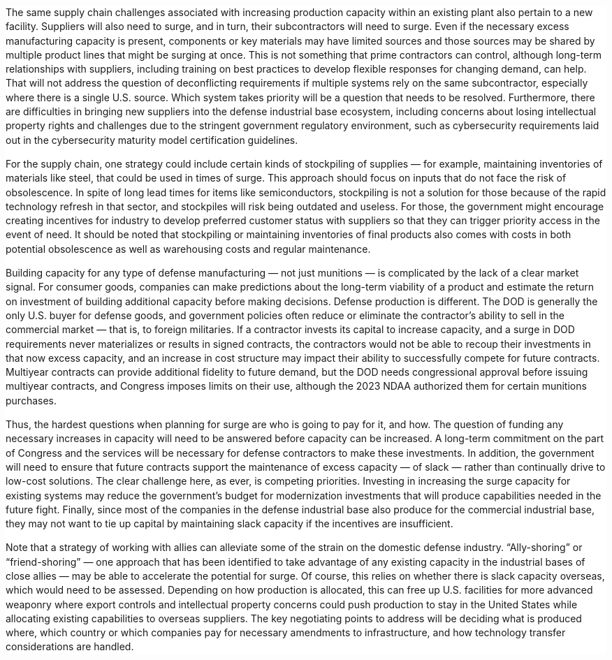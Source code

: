 The same supply chain challenges associated with increasing production capacity within an existing plant also pertain to a new facility. Suppliers will also need to surge, and in turn, their subcontractors will need to surge. Even if the necessary excess manufacturing capacity is present, components or key materials may have limited sources and those sources may be shared by multiple product lines that might be surging at once. This is not something that prime contractors can control, although long-term relationships with suppliers, including training on best practices to develop flexible responses for changing demand, can help. That will not address the question of deconflicting requirements if multiple systems rely on the same subcontractor, especially where there is a single U.S. source. Which system takes priority will be a question that needs to be resolved. Furthermore, there are difficulties in bringing new suppliers into the defense industrial base ecosystem, including concerns about losing intellectual property rights and challenges due to the stringent government regulatory environment, such as cybersecurity requirements laid out in the cybersecurity maturity model certification guidelines.

For the supply chain, one strategy could include certain kinds of stockpiling of supplies — for example, maintaining inventories of materials like steel, that could be used in times of surge. This approach should focus on inputs that do not face the risk of obsolescence. In spite of long lead times for items like semiconductors, stockpiling is not a solution for those because of the rapid technology refresh in that sector, and stockpiles will risk being outdated and useless. For those, the government might encourage creating incentives for industry to develop preferred customer status with suppliers so that they can trigger priority access in the event of need. It should be noted that stockpiling or maintaining inventories of final products also comes with costs in both potential obsolescence as well as warehousing costs and regular maintenance.

Building capacity for any type of defense manufacturing — not just munitions — is complicated by the lack of a clear market signal. For consumer goods, companies can make predictions about the long-term viability of a product and estimate the return on investment of building additional capacity before making decisions. Defense production is different. The DOD is generally the only U.S. buyer for defense goods, and government policies often reduce or eliminate the contractor’s ability to sell in the commercial market — that is, to foreign militaries. If a contractor invests its capital to increase capacity, and a surge in DOD requirements never materializes or results in signed contracts, the contractors would not be able to recoup their investments in that now excess capacity, and an increase in cost structure may impact their ability to successfully compete for future contracts. Multiyear contracts can provide additional fidelity to future demand, but the DOD needs congressional approval before issuing multiyear contracts, and Congress imposes limits on their use, although the 2023 NDAA authorized them for certain munitions purchases.

Thus, the hardest questions when planning for surge are who is going to pay for it, and how. The question of funding any necessary increases in capacity will need to be answered before capacity can be increased. A long-term commitment on the part of Congress and the services will be necessary for defense contractors to make these investments. In addition, the government will need to ensure that future contracts support the maintenance of excess capacity — of slack — rather than continually drive to low-cost solutions. The clear challenge here, as ever, is competing priorities. Investing in increasing the surge capacity for existing systems may reduce the government’s budget for modernization investments that will produce capabilities needed in the future fight. Finally, since most of the companies in the defense industrial base also produce for the commercial industrial base, they may not want to tie up capital by maintaining slack capacity if the incentives are insufficient.

Note that a strategy of working with allies can alleviate some of the strain on the domestic defense industry. “Ally-shoring” or “friend-shoring” — one approach that has been identified to take advantage of any existing capacity in the industrial bases of close allies — may be able to accelerate the potential for surge. Of course, this relies on whether there is slack capacity overseas, which would need to be assessed. Depending on how production is allocated, this can free up U.S. facilities for more advanced weaponry where export controls and intellectual property concerns could push production to stay in the United States while allocating existing capabilities to overseas suppliers. The key negotiating points to address will be deciding what is produced where, which country or which companies pay for necessary amendments to infrastructure, and how technology transfer considerations are handled.
